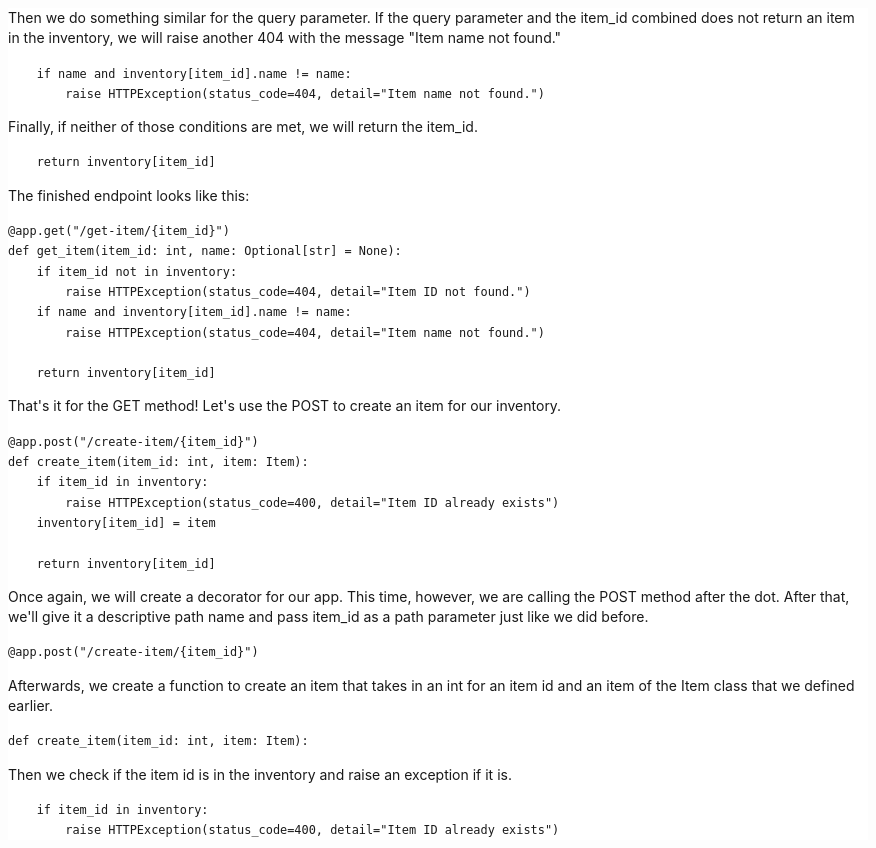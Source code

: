Then we do something similar for the query parameter. If the query parameter and the item_id combined does not return an item in the inventory, we will raise another 404 with the message "Item name not found."  

```
    if name and inventory[item_id].name != name:
        raise HTTPException(status_code=404, detail="Item name not found.")
```

Finally, if neither of those conditions are met, we will return the item_id.

```
    return inventory[item_id]
```

The finished endpoint looks like this:

```
@app.get("/get-item/{item_id}")
def get_item(item_id: int, name: Optional[str] = None):
    if item_id not in inventory:
        raise HTTPException(status_code=404, detail="Item ID not found.")
    if name and inventory[item_id].name != name:
        raise HTTPException(status_code=404, detail="Item name not found.")
    
    return inventory[item_id]
```

That's it for the GET method! Let's use the POST to create an item for our inventory.

```
@app.post("/create-item/{item_id}")
def create_item(item_id: int, item: Item):
    if item_id in inventory:
        raise HTTPException(status_code=400, detail="Item ID already exists")
    inventory[item_id] = item

    return inventory[item_id]
```

Once again, we will create a decorator for our app. This time, however, we are calling the POST method after the dot. After that, we'll give it a descriptive path name and pass item_id as a path parameter just like we did before.

```
@app.post("/create-item/{item_id}")
```

Afterwards, we create a function to create an item that takes in an int for an item id and an item of the Item class that we defined earlier.

```
def create_item(item_id: int, item: Item):
```

Then we check if the item id is in the inventory and raise an exception if it is.

```
    if item_id in inventory:
        raise HTTPException(status_code=400, detail="Item ID already exists")
```
